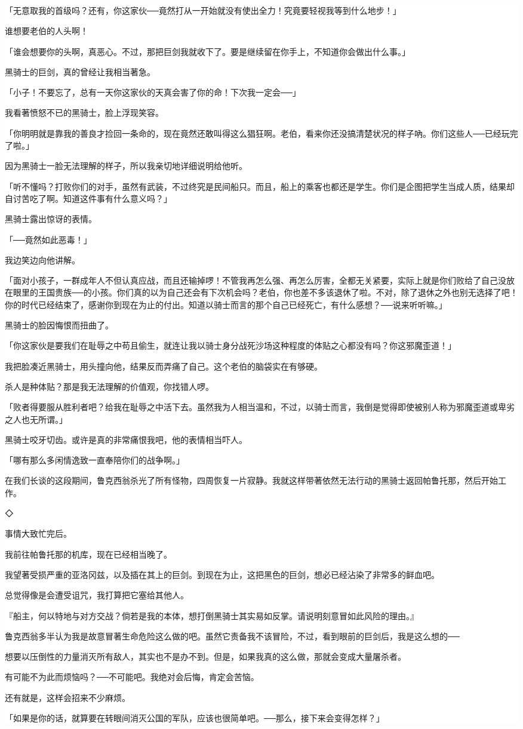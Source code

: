 「无意取我的首级吗？还有，你这家伙──竟然打从一开始就没有使出全力！究竟要轻视我等到什么地步！」

谁想要老伯的人头啊！

「谁会想要你的头啊，真恶心。不过，那把巨剑我就收下了。要是继续留在你手上，不知道你会做出什么事。」

黑骑士的巨剑，真的曾经让我相当著急。

「小子！不要忘了，总有一天你这家伙的天真会害了你的命！下次我一定会──」

我看著愤怒不已的黑骑士，脸上浮现笑容。

「你明明就是靠我的善良才捡回一条命的，现在竟然还敢叫得这么猖狂啊。老伯，看来你还没搞清楚状况的样子吶。你们这些人──已经玩完了啦。」

因为黑骑士一脸无法理解的样子，所以我亲切地详细说明给他听。

「听不懂吗？打败你们的对手，虽然有武装，不过终究是民间船只。而且，船上的乘客也都还是学生。你们是企图把学生当成人质，结果却自讨苦吃了啊。知道这件事有什么意义吗？」

黑骑士露出惊讶的表情。

「──竟然如此恶毒！」

我边笑边向他讲解。

「面对小孩子，一群成年人不但认真应战，而且还输掉啰！不管我再怎么强、再怎么厉害，全都无关紧要，实际上就是你们败给了自己没放在眼里的王国贵族──的小孩。你们真的以为自己还会有下次机会吗？老伯，你也差不多该退休了啦。不对，除了退休之外也别无选择了吧！你的时代已经结束了，感谢你到现在为止的付出。知道以骑士而言的那个自己已经死亡，有什么感想？──说来听听嘛。」

黑骑士的脸因悔恨而扭曲了。

「你这家伙是要我们在耻辱之中苟且偷生，就连让我以骑士身分战死沙场这种程度的体贴之心都没有吗？你这邪魔歪道！」

我把脸凑近黑骑士，用头撞向他，结果反而弄痛了自己。这个老伯的脑袋实在有够硬。

杀人是种体贴？那是我无法理解的价值观，你找错人啰。

「败者得要服从胜利者吧？给我在耻辱之中活下去。虽然我为人相当温和，不过，以骑士而言，我倒是觉得即使被别人称为邪魔歪道或卑劣之人也无所谓。」

黑骑士咬牙切齿。或许是真的非常痛恨我吧，他的表情相当吓人。

「哪有那么多闲情逸致一直奉陪你们的战争啊。」

在我们长谈的这段期间，鲁克西翁杀光了所有怪物，四周恢复一片寂静。我就这样带著依然无法行动的黑骑士返回帕鲁托那，然后开始工作。

◇

事情大致忙完后。

我前往帕鲁托那的机库，现在已经相当晚了。

我望著受损严重的亚洛冈兹，以及插在其上的巨剑。到现在为止，这把黑色的巨剑，想必已经沾染了非常多的鲜血吧。

总觉得像是会遭受诅咒，我打算把它塞给其他人。

『船主，何以特地与对方交战？倘若是我的本体，想打倒黑骑士其实易如反掌。请说明刻意冒如此风险的理由。』

鲁克西翁多半认为我是故意冒著生命危险这么做的吧。虽然它责备我不该冒险，不过，看到眼前的巨剑后，我是这么想的──

想要以压倒性的力量消灭所有敌人，其实也不是办不到。但是，如果我真的这么做，那就会变成大量屠杀者。

有可能不为此而烦恼吗？──不可能吧。我绝对会后悔，肯定会苦恼。

还有就是，这样会招来不少麻烦。

「如果是你的话，就算要在转眼间消灭公国的军队，应该也很简单吧。──那么，接下来会变得怎样？」
